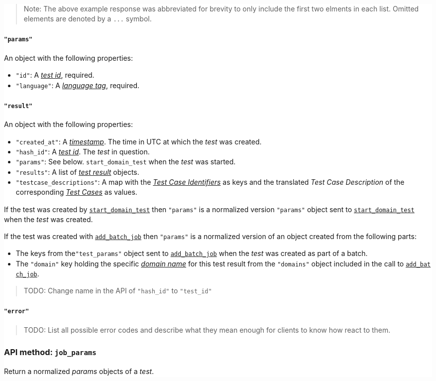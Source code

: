 >
> Note: The above example response was abbreviated for brevity to only include
> the first two elments in each list. Omitted elements are denoted by a `...`
> symbol.
>


#### `"params"`

An object with the following properties:

* `"id"`: A [*test id*][Test id], required.
* `"language"`: A [*language tag*][Language tag], required.


#### `"result"`

An object with the following properties:

* `"created_at"`: A [*timestamp*][Timestamp]. The time in UTC at which the *test*
  was created.
* `"hash_id"`: A [*test id*][Test id]. The *test* in question.
* `"params"`: See below.
  `start_domain_test` when the *test* was started.
* `"results"`: A list of [*test result*][Test result] objects.
* `"testcase_descriptions"`: A map with the *[Test Case Identifiers]* as keys and the
  translated *Test Case Description* of the corresponding *[Test Cases]* as values.

If the test was created by [`start_domain_test`][start_domain_test] then `"params"`
is a normalized version `"params"` object sent to [`start_domain_test`][start_domain_test]
when the *test* was created.

If the test was created with [`add_batch_job`][add_batch_job] then `"params"`
is a normalized version of an object created from the following parts:
* The keys from the`"test_params"` object sent to [`add_batch_job`][add_batch_job]
  when the *test* was created as part of a batch.
* The `"domain"` key holding the specific [*domain name*][Domain name] for this
  test result from the `"domains"` object included in the call to
  [`add_batch_job`][add_batch_job].

>
> TODO: Change name in the API of `"hash_id"` to `"test_id"`
>


#### `"error"`

>
> TODO: List all possible error codes and describe what they mean enough for clients to know how react to them.
>


### API method: `job_params`

Return a normalized *params* objects of a *test*.


[add_api_user]:                       #api-method-add_api_user
[add_batch_job]:                      #api-method-add_batch_job
[API key]:                            #api-key
[Batch id]:                           #batch-id
[batch_create]:                       #api-method-batch_create
[batch_status]:                       #api-method-batch_status
[Client id]:                          #client-id
[Client version]:                     #client-version
[conf_languages]:                     #api-method-conf_languages
[conf_profiles]:                      #api-method-conf_profiles
[Delegation Signer]:                  https://datatracker.ietf.org/doc/html/rfc4034#section-5
[Domain name]:                        #domain-name
[domain_history]:                     #api-method-domain_history
[Dot-decimal notation]:               https://en.wikipedia.org/wiki/Dot-decimal_notation
[DS info]:                            #ds-info
[IP address]:                         #ip-address
[ISO 3166-1 alpha-2]:                 https://en.wikipedia.org/wiki/ISO_3166-1_alpha-2
[ISO 639-1]:                          https://en.wikipedia.org/wiki/ISO_639-1
[job_create]:                         #api-method-job_create
[job_params]:                         #api-method-job_params
[job_results]:                        #api-method-job_results
[job_status]:                         #api-method-job_status
[JSON Pointer]:                       https://datatracker.ietf.org/doc/html/rfc6901
[JSON-RPC 2.0]:                       https://www.jsonrpc.org/specification
[Language tag]:                       #language-tag
[LANGUAGE.locale]:                    Configuration.md#locale
[lookup_address_records]:             #api-method-lookup_address_records
[lookup_delegation_data]:             #api-method-lookup_delegation_data
[Name server]:                        #name-server
[net.ipv4]:                           https://metacpan.org/pod/Zonemaster::Engine::Profile#net.ipv4
[net.ipv6]:                           https://metacpan.org/pod/Zonemaster::Engine::Profile#net.ipv6
[Non-negative integer]:               #non-negative-integer
[Priority]:                           #priority
[Privilege levels]:                   #privilege-levels
[Profile name]:                       #profile-name
[Profile sections]:                   Configuration.md#public-profiles-and-private-profiles-sections
[Progress percentage]:                #progress-percentage
[Queue]:                              #queue
[RFC 5952]:                           https://datatracker.ietf.org/doc/html/rfc5952
[RPCAPI.enable_add_api_user]:         Configuration.md#enable_add_api_user
[RPCAPI.enable_add_batch_job]:        Configuration.md#enable_add_batch_job
[Severity Level Definitions]:         https://github.com/zonemaster/zonemaster/blob/master/docs/specifications/tests/SeverityLevelDefinitions.md
[Severity level]:                     #severity-level
[start_domain_test]:                  #api-method-start_domain_test
[system_versions]:                    #api-method-system_versions
[Test Cases]:                         https://github.com/zonemaster/zonemaster/tree/master/docs/specifications/tests#list-of-defined-test-cases
[Test Case Identifiers]:              https://github.com/zonemaster/zonemaster/blob/master/docs/internal-documentation/templates/specifications/tests/TestCaseIdentifierSpecification.md
[Test id]:                            #test-id
[Test result]:                        #test-result
[Timestamp]:                          #timestamp
[user_create]:                        #api-method-user_create
[Username]:                           #username
[Validation error data]:              #validation-error-data
[ZONEMASTER.age_reuse_previous_test]: Configuration.md#age_reuse_previous_test
[ZONEMASTER.lock_on_queue]:           Configuration.md#lock_on_queue